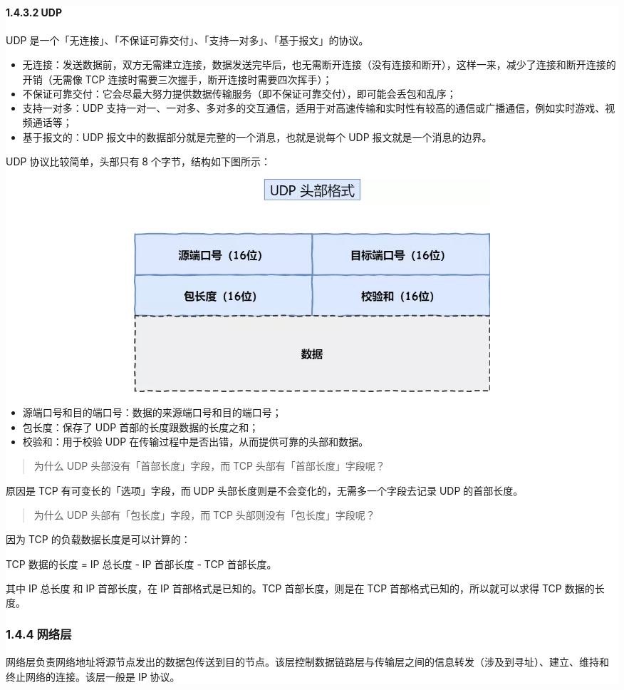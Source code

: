 #### 1.4.3.2 UDP

UDP 是一个「无连接」、「不保证可靠交付」、「支持一对多」、「基于报文」的协议。

- 无连接：发送数据前，双方无需建立连接，数据发送完毕后，也无需断开连接（没有连接和断开），这样一来，减少了连接和断开连接的开销（无需像 TCP 连接时需要三次握手，断开连接时需要四次挥手）；
- 不保证可靠交付：它会尽最大努力提供数据传输服务（即不保证可靠交付），即可能会丢包和乱序；
- 支持一对多：UDP 支持一对一、一对多、多对多的交互通信，适用于对高速传输和实时性有较高的通信或广播通信，例如实时游戏、视频通话等；
- 基于报文的：UDP 报文中的数据部分就是完整的一个消息，也就是说每个 UDP 报文就是一个消息的边界。

UDP 协议比较简单，头部只有 8 个字节，结构如下图所示：

<div align="center"> <img src="../pictures//UDP协议.webp" width="500"/> </div>

- 源端口号和目的端口号：数据的来源端口号和目的端口号；
- 包长度：保存了 UDP 首部的长度跟数据的长度之和；
- 校验和：用于校验 UDP 在传输过程中是否出错，从而提供可靠的头部和数据。

> 为什么 UDP 头部没有「首部长度」字段，而 TCP 头部有「首部长度」字段呢？

原因是 TCP 有可变长的「选项」字段，而 UDP 头部长度则是不会变化的，无需多一个字段去记录 UDP 的首部长度。

> 为什么 UDP 头部有「包长度」字段，而 TCP 头部则没有「包长度」字段呢？

因为 TCP 的负载数据长度是可以计算的：

TCP 数据的长度 = IP 总长度 - IP 首部长度 - TCP 首部长度。

其中 IP 总长度 和 IP 首部长度，在 IP 首部格式是已知的。TCP 首部长度，则是在 TCP 首部格式已知的，所以就可以求得 TCP 数据的长度。

### 1.4.4 网络层

网络层负责网络地址将源节点发出的数据包传送到目的节点。该层控制数据链路层与传输层之间的信息转发（涉及到寻址）、建立、维持和终止网络的连接。该层一般是 IP 协议。
